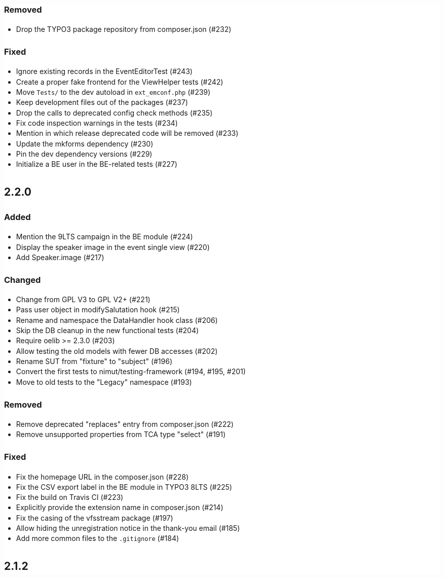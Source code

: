 ### Removed
- Drop the TYPO3 package repository from composer.json (#232)

### Fixed
- Ignore existing records in the EventEditorTest (#243)
- Create a proper fake frontend for the ViewHelper tests (#242)
- Move `Tests/` to the dev autoload in `ext_emconf.php` (#239)
- Keep development files out of the packages (#237)
- Drop the calls to deprecated config check methods (#235)
- Fix code inspection warnings in the tests (#234)
- Mention in which release deprecated code will be removed (#233)
- Update the mkforms dependency (#230)
- Pin the dev dependency versions (#229)
- Initialize a BE user in the BE-related tests (#227)

## 2.2.0

### Added
- Mention the 9LTS campaign in the BE module (#224)
- Display the speaker image in the event single view (#220)
- Add Speaker.image (#217)

### Changed
- Change from GPL V3 to GPL V2+ (#221)
- Pass user object in modifySalutation hook (#215)
- Rename and namespace the DataHandler hook class (#206)
- Skip the DB cleanup in the new functional tests (#204)
- Require oelib >= 2.3.0 (#203)
- Allow testing the old models with fewer DB accesses (#202)
- Rename SUT from "fixture" to "subject" (#196) 
- Convert the first tests to nimut/testing-framework (#194, #195, #201)
- Move to old tests to the "Legacy" namespace (#193)

### Removed
- Remove deprecated "replaces" entry from composer.json (#222)
- Remove unsupported properties from TCA type "select" (#191)

### Fixed
- Fix the homepage URL in the composer.json (#228)
- Fix the CSV export label in the BE module in TYPO3 8LTS (#225)
- Fix the build on Travis CI (#223)
- Explicitly provide the extension name in composer.json (#214)
- Fix the casing of the vfsstream package (#197)
- Allow hiding the unregistration notice in the thank-you email (#185)
- Add more common files to the `.gitignore` (#184)

## 2.1.2
